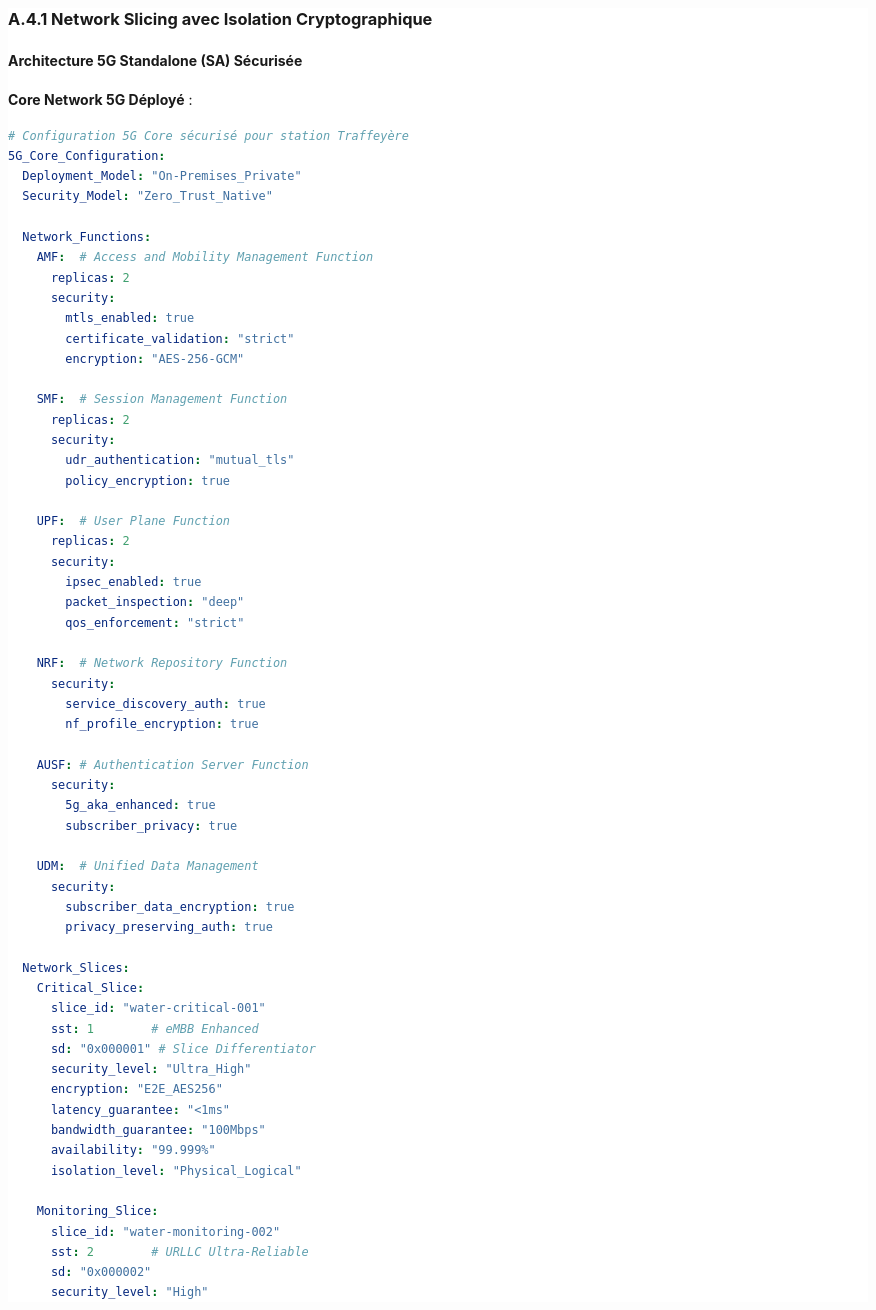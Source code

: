 ### A.4.1 Network Slicing avec Isolation Cryptographique

#### **Architecture 5G Standalone (SA) Sécurisée**

**Core Network 5G Déployé** :
```yaml
# Configuration 5G Core sécurisé pour station Traffeyère
5G_Core_Configuration:
  Deployment_Model: "On-Premises_Private"
  Security_Model: "Zero_Trust_Native"
  
  Network_Functions:
    AMF:  # Access and Mobility Management Function
      replicas: 2
      security:
        mtls_enabled: true
        certificate_validation: "strict"
        encryption: "AES-256-GCM"
    
    SMF:  # Session Management Function  
      replicas: 2
      security:
        udr_authentication: "mutual_tls"
        policy_encryption: true
        
    UPF:  # User Plane Function
      replicas: 2
      security:
        ipsec_enabled: true
        packet_inspection: "deep"
        qos_enforcement: "strict"
        
    NRF:  # Network Repository Function
      security:
        service_discovery_auth: true
        nf_profile_encryption: true
        
    AUSF: # Authentication Server Function
      security:
        5g_aka_enhanced: true
        subscriber_privacy: true
        
    UDM:  # Unified Data Management
      security:
        subscriber_data_encryption: true
        privacy_preserving_auth: true

  Network_Slices:
    Critical_Slice:
      slice_id: "water-critical-001"
      sst: 1        # eMBB Enhanced
      sd: "0x000001" # Slice Differentiator
      security_level: "Ultra_High"
      encryption: "E2E_AES256"
      latency_guarantee: "<1ms"
      bandwidth_guarantee: "100Mbps"
      availability: "99.999%"
      isolation_level: "Physical_Logical"
      
    Monitoring_Slice:
      slice_id: "water-monitoring-002"
      sst: 2        # URLLC Ultra-Reliable
      sd: "0x000002"
      security_level: "High"
```